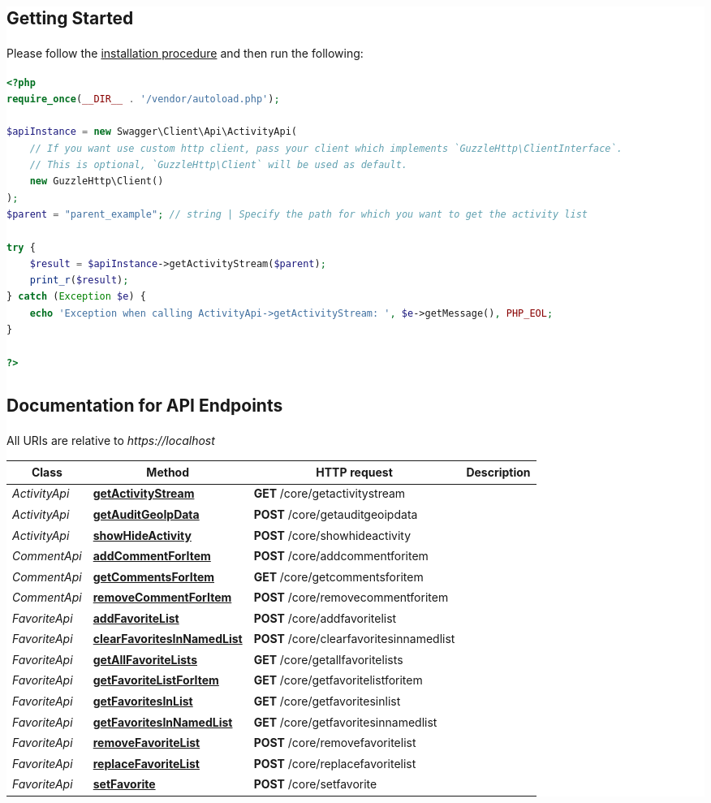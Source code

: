 ## Getting Started

Please follow the [installation procedure](#installation--usage) and then run the following:

```php
<?php
require_once(__DIR__ . '/vendor/autoload.php');

$apiInstance = new Swagger\Client\Api\ActivityApi(
    // If you want use custom http client, pass your client which implements `GuzzleHttp\ClientInterface`.
    // This is optional, `GuzzleHttp\Client` will be used as default.
    new GuzzleHttp\Client()
);
$parent = "parent_example"; // string | Specify the path for which you want to get the activity list

try {
    $result = $apiInstance->getActivityStream($parent);
    print_r($result);
} catch (Exception $e) {
    echo 'Exception when calling ActivityApi->getActivityStream: ', $e->getMessage(), PHP_EOL;
}

?>
```

## Documentation for API Endpoints

All URIs are relative to *https://localhost*

Class | Method | HTTP request | Description
------------ | ------------- | ------------- | -------------
*ActivityApi* | [**getActivityStream**](docs/Api/ActivityApi.md#getactivitystream) | **GET** /core/getactivitystream | 
*ActivityApi* | [**getAuditGeoIpData**](docs/Api/ActivityApi.md#getauditgeoipdata) | **POST** /core/getauditgeoipdata | 
*ActivityApi* | [**showHideActivity**](docs/Api/ActivityApi.md#showhideactivity) | **POST** /core/showhideactivity | 
*CommentApi* | [**addCommentForItem**](docs/Api/CommentApi.md#addcommentforitem) | **POST** /core/addcommentforitem | 
*CommentApi* | [**getCommentsForItem**](docs/Api/CommentApi.md#getcommentsforitem) | **GET** /core/getcommentsforitem | 
*CommentApi* | [**removeCommentForItem**](docs/Api/CommentApi.md#removecommentforitem) | **POST** /core/removecommentforitem | 
*FavoriteApi* | [**addFavoriteList**](docs/Api/FavoriteApi.md#addfavoritelist) | **POST** /core/addfavoritelist | 
*FavoriteApi* | [**clearFavoritesInNamedList**](docs/Api/FavoriteApi.md#clearfavoritesinnamedlist) | **POST** /core/clearfavoritesinnamedlist | 
*FavoriteApi* | [**getAllFavoriteLists**](docs/Api/FavoriteApi.md#getallfavoritelists) | **GET** /core/getallfavoritelists | 
*FavoriteApi* | [**getFavoriteListForItem**](docs/Api/FavoriteApi.md#getfavoritelistforitem) | **GET** /core/getfavoritelistforitem | 
*FavoriteApi* | [**getFavoritesInList**](docs/Api/FavoriteApi.md#getfavoritesinlist) | **GET** /core/getfavoritesinlist | 
*FavoriteApi* | [**getFavoritesInNamedList**](docs/Api/FavoriteApi.md#getfavoritesinnamedlist) | **GET** /core/getfavoritesinnamedlist | 
*FavoriteApi* | [**removeFavoriteList**](docs/Api/FavoriteApi.md#removefavoritelist) | **POST** /core/removefavoritelist | 
*FavoriteApi* | [**replaceFavoriteList**](docs/Api/FavoriteApi.md#replacefavoritelist) | **POST** /core/replacefavoritelist | 
*FavoriteApi* | [**setFavorite**](docs/Api/FavoriteApi.md#setfavorite) | **POST** /core/setfavorite | 